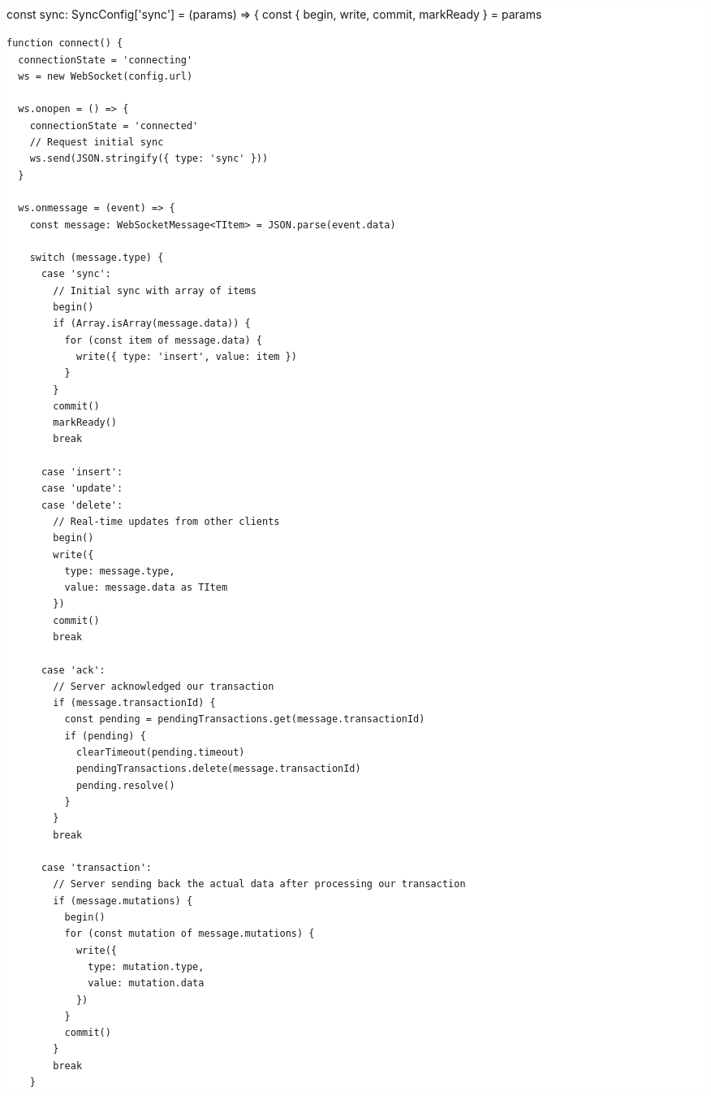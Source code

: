   const sync: SyncConfig<TItem>['sync'] = (params) => {
    const { begin, write, commit, markReady } = params
    
    function connect() {
      connectionState = 'connecting'
      ws = new WebSocket(config.url)
      
      ws.onopen = () => {
        connectionState = 'connected'
        // Request initial sync
        ws.send(JSON.stringify({ type: 'sync' }))
      }
      
      ws.onmessage = (event) => {
        const message: WebSocketMessage<TItem> = JSON.parse(event.data)
        
        switch (message.type) {
          case 'sync':
            // Initial sync with array of items
            begin()
            if (Array.isArray(message.data)) {
              for (const item of message.data) {
                write({ type: 'insert', value: item })
              }
            }
            commit()
            markReady()
            break
            
          case 'insert':
          case 'update':
          case 'delete':
            // Real-time updates from other clients
            begin()
            write({ 
              type: message.type, 
              value: message.data as TItem 
            })
            commit()
            break
            
          case 'ack':
            // Server acknowledged our transaction
            if (message.transactionId) {
              const pending = pendingTransactions.get(message.transactionId)
              if (pending) {
                clearTimeout(pending.timeout)
                pendingTransactions.delete(message.transactionId)
                pending.resolve()
              }
            }
            break
            
          case 'transaction':
            // Server sending back the actual data after processing our transaction
            if (message.mutations) {
              begin()
              for (const mutation of message.mutations) {
                write({
                  type: mutation.type,
                  value: mutation.data
                })
              }
              commit()
            }
            break
        }